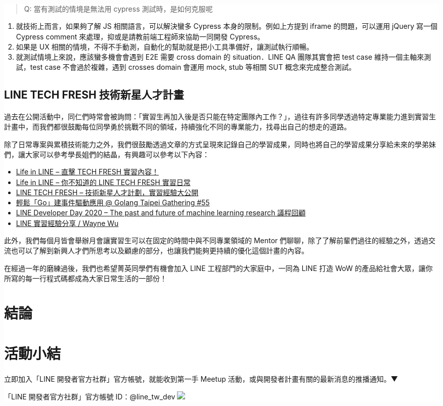 > Q: 當有測試的情境是無法用 cypress 測試時，是如何克服呢

1. 就技術上而言，如果夠了解 JS 相關語言，可以解決蠻多 Cypress 本身的限制。例如上方提到 iframe 的問題，可以運用 jQuery 寫一個 Cypress comment 來處理，抑或是請教前端工程師來協助一同開發 Cypress。
2. 如果是 UX 相關的情境，不得不手動測，自動化的幫助就是把小工具準備好，讓測試執行順暢。
3. 就測試情境上來說，應該蠻多機會會遇到 E2E 需要 cross domain 的 situation．LINE QA 團隊其實會把 test case 維持一個主軸來測試，test case 不會過於複雜，遇到 crosses domain 會運用 mock, stub 等相關 SUT 概念來完成整合測試。

## LINE TECH FRESH 技術新星人才計畫

<script async class="speakerdeck-embed" data-slide="3" data-id="865916ecea2a421587fe956fff64b23d" data-ratio="1.77777777777778" src="//speakerdeck.com/assets/embed.js"></script>

過去在公開活動中，同仁們時常會被詢問：「實習生再加入後是否只能在特定團隊內工作？」，過往有許多同學透過特定專業能力進到實習生計畫中，而我們都很鼓勵每位同學勇於挑戰不同的領域，持續強化不同的專業能力，找尋出自己的想走的道路。

<script async class="speakerdeck-embed" data-slide="7" data-id="865916ecea2a421587fe956fff64b23d" data-ratio="1.77777777777778" src="//speakerdeck.com/assets/embed.js"></script>

除了日常專案與累積技術能力之外，我們很鼓勵透過文章的方式呈現來記錄自己的學習成果，同時也將自己的學習成果分享給未來的學弟妹們，讓大家可以參考學長姐們的結晶，有興趣可以參考以下內容：

- [Life in LINE – 直擊 TECH FRESH 實習內容！](https://engineering.linecorp.com/zh-hant/blog/life-in-line-tech-fresh-sharing/)
- [Life in LINE – 你不知道的 LINE TECH FRESH 實習日常](https://engineering.linecorp.com/zh-hant/blog/line-tech-fresh-2021/)
- [LINE TECH FRESH – 技術新星人才計劃，實習經驗大公開](https://engineering.linecorp.com/zh-hant/blog/tech-fresh-2020/)
- [輕鬆「Go」建事件驅動應用 @ Golang Taipei Gathering #55](https://engineering.linecorp.com/zh-hant/blog/20210226-golang-event-driven/)
- [LINE Developer Day 2020 – The past and future of machine learning research 議程回顧](https://engineering.linecorp.com/zh-hant/blog/line-dev-day-2020-the-past-and-future-of-machine-learning-research/)
- [LINE 實習經驗分享 / Wayne Wu](https://engineering.linecorp.com/zh-hant/blog/2020-10-21-twjug/#line-%E5%AF%A6%E7%BF%92%E7%B6%93%E9%A9%97%E5%88%86%E4%BA%AB--wayne-wu)

<script async class="speakerdeck-embed" data-slide="8" data-id="865916ecea2a421587fe956fff64b23d" data-ratio="1.77777777777778" src="//speakerdeck.com/assets/embed.js"></script>

此外，我們每個月皆會舉辦月會讓實習生可以在固定的時間中與不同專業領域的 Mentor 們聊聊，除了了解前輩們過往的經驗之外，透過交流也可以了解到新興人才們所思考以及顧慮的部分，也讓我們能夠更持續的優化這個計畫的內容。

<script async class="speakerdeck-embed" data-slide="11" data-id="865916ecea2a421587fe956fff64b23d" data-ratio="1.77777777777778" src="//speakerdeck.com/assets/embed.js"></script>

在經過一年的磨練過後，我們也希望菁英同學們有機會加入 LINE 工程部門的大家庭中，一同為 LINE 打造 WoW 的產品給社會大眾，讓你所寫的每一行程式碼都成為大家日常生活的一部份！

# 結論

# 活動小結

立即加入「LINE 開發者官方社群」官方帳號，就能收到第一手 Meetup 活動，或與開發者計畫有關的最新消息的推播通知。▼

「LINE 開發者官方社群」官方帳號 ID：@line_tw_dev
![](https://www.evanlin.com/images/2020/line-tw-dev-qr.png)
